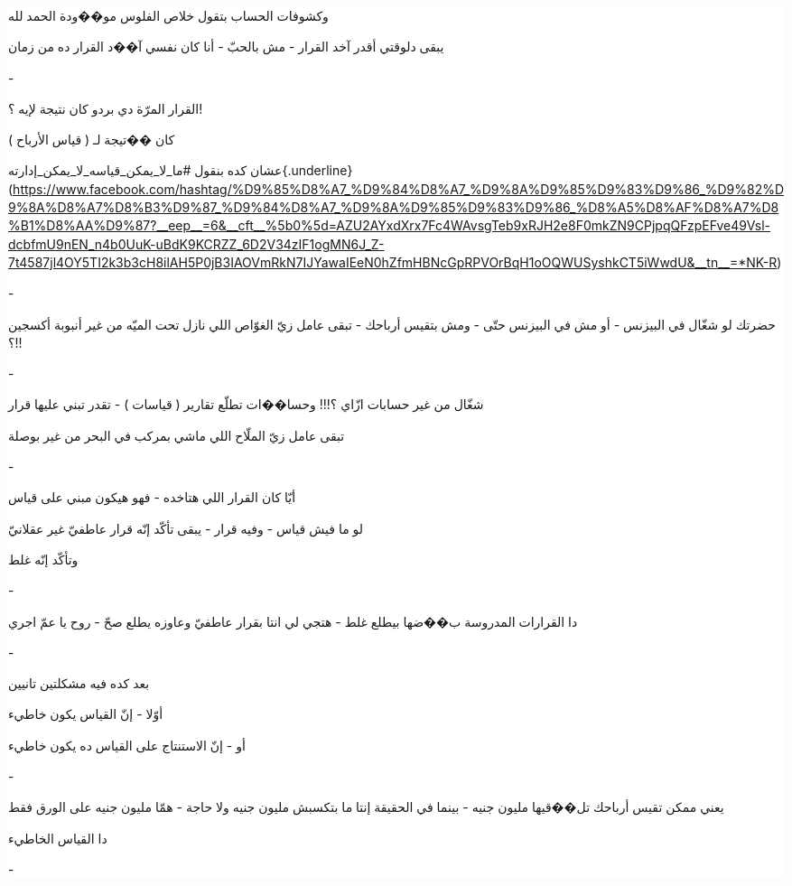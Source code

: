 وكشوفات الحساب بتقول خلاص الفلوس مو��ودة الحمد لله

يبقى دلوقتي أقدر آخد القرار - مش بالحبّ - أنا كان نفسي آ��د القرار ده من
زمان

\-

القرار المرّة دي بردو كان نتيجة لإيه ؟!

كان ��تيجة لـ ( قياس الأرباح )

عشان كده بنقول
\#ما_لا_يمكن_قياسه_لا_يمكن_إدارته{.underline}(https://www.facebook.com/hashtag/%D9%85%D8%A7_%D9%84%D8%A7_%D9%8A%D9%85%D9%83%D9%86_%D9%82%D9%8A%D8%A7%D8%B3%D9%87_%D9%84%D8%A7_%D9%8A%D9%85%D9%83%D9%86_%D8%A5%D8%AF%D8%A7%D8%B1%D8%AA%D9%87?__eep__=6&__cft__%5b0%5d=AZU2AYxdXrx7Fc4WAvsgTeb9xRJH2e8F0mkZN9CPjpqQFzpEFve49Vsl-dcbfmU9nEN_n4b0UuK-uBdK9KCRZZ_6D2V34zIF1ogMN6J_Z-7t4587jl4OY5TI2k3b3cH8ilAH5P0jB3IAOVmRkN7IJYawaIEeN0hZfmHBNcGpRPVOrBqH1oOQWUSyshkCT5iWwdU&__tn__=*NK-R)

\-

حضرتك لو شغّال في البيزنس - أو مش في البيزنس حتّى - ومش بتقيس أرباحك -
تبقى عامل زيّ الغوّاص اللي نازل تحت الميّه من غير أنبوبة أكسجين
؟!!

\-

شغّال من غير حسابات ازّاي ؟!!! وحسا��ات تطلّع تقارير ( قياسات ) - تقدر تبني
عليها قرار

تبقى عامل زيّ الملّاح اللي ماشي بمركب في البحر من غير بوصلة

\-

أيّا كان القرار اللي هتاخده - فهو هيكون مبني على قياس

لو ما فيش قياس - وفيه قرار - يبقى تأكّد إنّه قرار عاطفيّ غير
عقلانيّ

وتأكّد إنّه غلط

\-

دا القرارات المدروسة ب��ضها بيطلع غلط - هتجي لي انتا بقرار عاطفيّ وعاوزه
يطلع صحّ - روح يا عمّ اجري

\-

بعد كده فيه مشكلتين تانيين

أوّلا - إنّ القياس يكون خاطيء

أو - إنّ الاستنتاج على القياس ده يكون خاطيء

\-

يعني ممكن تقيس أرباحك تل��قيها مليون جنيه - بينما في الحقيقة إنتا ما
بتكسبش مليون جنيه ولا حاجة - همّا مليون جنيه على الورق فقط

دا القياس الخاطيء

\-
